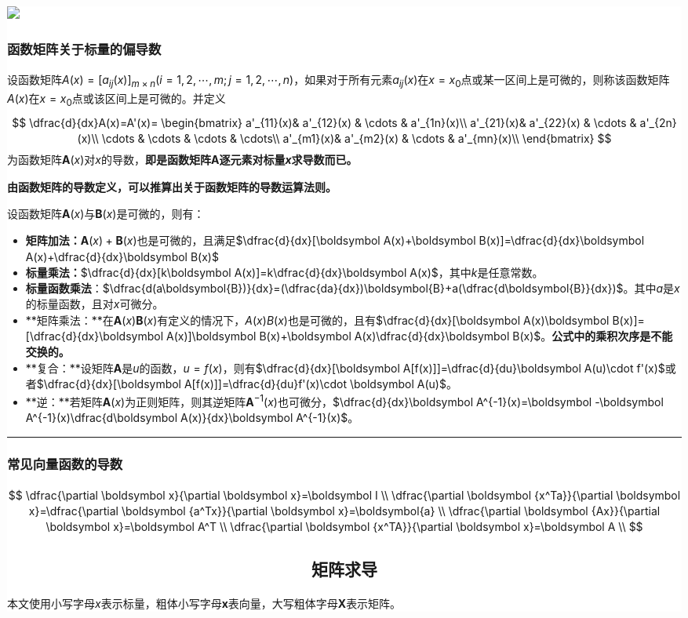 <img src='C:\Users\MR.liang\Documents\Tencent Files\2637487723\Image\C2C\2D0F414AB068953FAD4F9AA7D463EA98.png' width='600'>



### 函数矩阵关于标量的偏导数

设函数矩阵$A(x)=[a_{ij}(x)]_{m\times n}(i=1,2,\cdots,m;j=1,2,\cdots,n)$​，如果对于所有元素$a_{ij}(x)$​在$x=x_0$​点或某一区间上是可微的，则称该函数矩阵$A(x)$​在$x=x_0$​​点或该区间上是可微的。并定义
$$
\dfrac{d}{dx}A(x)=A'(x)=
\begin{bmatrix} 
a'_{11}(x)& a'_{12}(x) & \cdots & a'_{1n}(x)\\
a'_{21}(x)& a'_{22}(x) & \cdots & a'_{2n}(x)\\
\cdots & \cdots & \cdots & \cdots\\
a'_{m1}(x)& a'_{m2}(x) & \cdots & a'_{mn}(x)\\
\end{bmatrix}
$$
为函数矩阵$\boldsymbol A(x)$对$x$的导数，**即是函数矩阵$\boldsymbol A$逐元素对标量$x$求导数而已。**

**由函数矩阵的导数定义，可以推算出关于函数矩阵的导数运算法则。**

设函数矩阵$\boldsymbol A(x)$与$\boldsymbol B(x)$是可微的，则有：

* **矩阵加法：**$\boldsymbol A(x)+\boldsymbol B(x)$也是可微的，且满足$\dfrac{d}{dx}[\boldsymbol A(x)+\boldsymbol B(x)]=\dfrac{d}{dx}\boldsymbol A(x)+\dfrac{d}{dx}\boldsymbol B(x)$
* **标量乘法：**$\dfrac{d}{dx}[k\boldsymbol A(x)]=k\dfrac{d}{dx}\boldsymbol A(x)$，其中$k$是任意常数。
* **标量函数乘法**：$\dfrac{d(a\boldsymbol{B})}{dx}=(\dfrac{da}{dx})\boldsymbol{B}+a(\dfrac{d\boldsymbol{B}}{dx})$。其中$a$是$x$的标量函数，且对$x$可微分。
* **矩阵乘法：**在$\boldsymbol A(x)\boldsymbol B(x)$有定义的情况下，$A(x)B(x)$也是可微的，且有$\dfrac{d}{dx}[\boldsymbol A(x)\boldsymbol B(x)]=[\dfrac{d}{dx}\boldsymbol A(x)]\boldsymbol B(x)+\boldsymbol A(x)\dfrac{d}{dx}\boldsymbol B(x)$。**公式中的乘积次序是不能交换的。**
* **复合：**设矩阵$\boldsymbol A$是$u$的函数，$u=f(x)$，则有$\dfrac{d}{dx}[\boldsymbol A[f(x)]]=\dfrac{d}{du}\boldsymbol A(u)\cdot f'(x)$或者$\dfrac{d}{dx}[\boldsymbol A[f(x)]]=\dfrac{d}{du}f'(x)\cdot \boldsymbol A(u)$。
* **逆：**若矩阵$\boldsymbol A(x)$为正则矩阵，则其逆矩阵$\boldsymbol A^{-1}(x)$也可微分，$\dfrac{d}{dx}\boldsymbol A^{-1}(x)=\boldsymbol -\boldsymbol A^{-1}(x)\dfrac{d\boldsymbol A(x)}{dx}\boldsymbol A^{-1}(x)$。

***

### 常见向量函数的导数

$$
\dfrac{\partial \boldsymbol x}{\partial \boldsymbol x}=\boldsymbol I \\
\dfrac{\partial \boldsymbol {x^Ta}}{\partial \boldsymbol x}=\dfrac{\partial \boldsymbol {a^Tx}}{\partial \boldsymbol x}=\boldsymbol{a} \\
\dfrac{\partial \boldsymbol {Ax}}{\partial \boldsymbol x}=\boldsymbol A^T \\
\dfrac{\partial \boldsymbol {x^TA}}{\partial \boldsymbol x}=\boldsymbol A \\
$$

<div style='page-break-after:always'></div>

## <center>矩阵求导</center>

本文使用小写字母$x$表示标量，粗体小写字母$\boldsymbol{x}$表向量，大写粗体字母$\boldsymbol X$表示矩阵。
